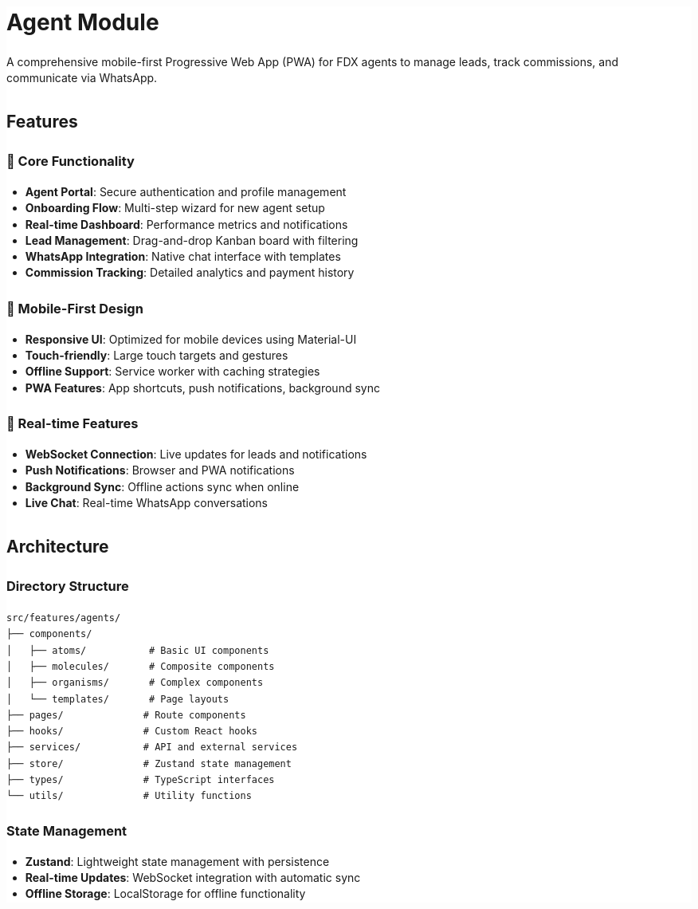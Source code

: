 # Agent Module

A comprehensive mobile-first Progressive Web App (PWA) for FDX agents to manage leads, track commissions, and communicate via WhatsApp.

## Features

### 🎯 Core Functionality
- **Agent Portal**: Secure authentication and profile management
- **Onboarding Flow**: Multi-step wizard for new agent setup
- **Real-time Dashboard**: Performance metrics and notifications
- **Lead Management**: Drag-and-drop Kanban board with filtering
- **WhatsApp Integration**: Native chat interface with templates
- **Commission Tracking**: Detailed analytics and payment history

### 📱 Mobile-First Design
- **Responsive UI**: Optimized for mobile devices using Material-UI
- **Touch-friendly**: Large touch targets and gestures
- **Offline Support**: Service worker with caching strategies
- **PWA Features**: App shortcuts, push notifications, background sync

### 🔄 Real-time Features
- **WebSocket Connection**: Live updates for leads and notifications
- **Push Notifications**: Browser and PWA notifications
- **Background Sync**: Offline actions sync when online
- **Live Chat**: Real-time WhatsApp conversations

## Architecture

### Directory Structure
```
src/features/agents/
├── components/
│   ├── atoms/           # Basic UI components
│   ├── molecules/       # Composite components
│   ├── organisms/       # Complex components
│   └── templates/       # Page layouts
├── pages/              # Route components
├── hooks/              # Custom React hooks
├── services/           # API and external services
├── store/              # Zustand state management
├── types/              # TypeScript interfaces
└── utils/              # Utility functions
```

### State Management
- **Zustand**: Lightweight state management with persistence
- **Real-time Updates**: WebSocket integration with automatic sync
- **Offline Storage**: LocalStorage for offline functionality
